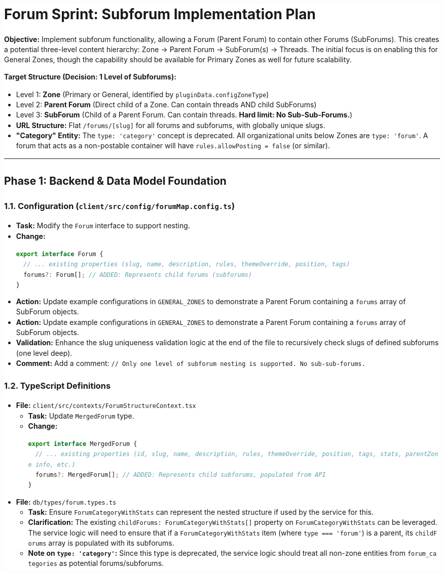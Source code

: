 # Forum Sprint: Subforum Implementation Plan

**Objective:** Implement subforum functionality, allowing a Forum (Parent Forum) to contain other Forums (SubForums). This creates a potential three-level content hierarchy: Zone → Parent Forum → SubForum(s) → Threads. The initial focus is on enabling this for General Zones, though the capability should be available for Primary Zones as well for future scalability.

**Target Structure (Decision: 1 Level of Subforums):**
*   Level 1: **Zone** (Primary or General, identified by `pluginData.configZoneType`)
*   Level 2: **Parent Forum** (Direct child of a Zone. Can contain threads AND child SubForums)
*   Level 3: **SubForum** (Child of a Parent Forum. Can contain threads. **Hard limit: No Sub-Sub-Forums.**)
*   **URL Structure:** Flat `/forums/[slug]` for all forums and subforums, with globally unique slugs.
*   **"Category" Entity:** The `type: 'category'` concept is deprecated. All organizational units below Zones are `type: 'forum'`. A forum that acts as a non-postable container will have `rules.allowPosting = false` (or similar).

---

## Phase 1: Backend & Data Model Foundation

### 1.1. Configuration (`client/src/config/forumMap.config.ts`)
*   **Task:** Modify the `Forum` interface to support nesting.
*   **Change:**
    ```typescript
    export interface Forum {
      // ... existing properties (slug, name, description, rules, themeOverride, position, tags)
      forums?: Forum[]; // ADDED: Represents child forums (subforums)
    }
    ```
*   **Action:** Update example configurations in `GENERAL_ZONES` to demonstrate a Parent Forum containing a `forums` array of SubForum objects.
*   **Action:** Update example configurations in `GENERAL_ZONES` to demonstrate a Parent Forum containing a `forums` array of SubForum objects.
*   **Validation:** Enhance the slug uniqueness validation logic at the end of the file to recursively check slugs of defined subforums (one level deep).
*   **Comment:** Add a comment: `// Only one level of subforum nesting is supported. No sub-sub-forums.`

### 1.2. TypeScript Definitions
*   **File:** `client/src/contexts/ForumStructureContext.tsx`
    *   **Task:** Update `MergedForum` type.
    *   **Change:**
        ```typescript
        export interface MergedForum {
          // ... existing properties (id, slug, name, description, rules, themeOverride, position, tags, stats, parentZone info, etc.)
          forums?: MergedForum[]; // ADDED: Represents child subforums, populated from API
        }
        ```
*   **File:** `db/types/forum.types.ts`
    *   **Task:** Ensure `ForumCategoryWithStats` can represent the nested structure if used by the service for this.
    *   **Clarification:** The existing `childForums: ForumCategoryWithStats[]` property on `ForumCategoryWithStats` can be leveraged. The service logic will need to ensure that if a `ForumCategoryWithStats` item (where `type === 'forum'`) is a parent, its `childForums` array is populated with its subforums.
    *   **Note on `type: 'category'`:** Since this type is deprecated, the service logic should treat all non-zone entities from `forum_categories` as potential forums/subforums.
